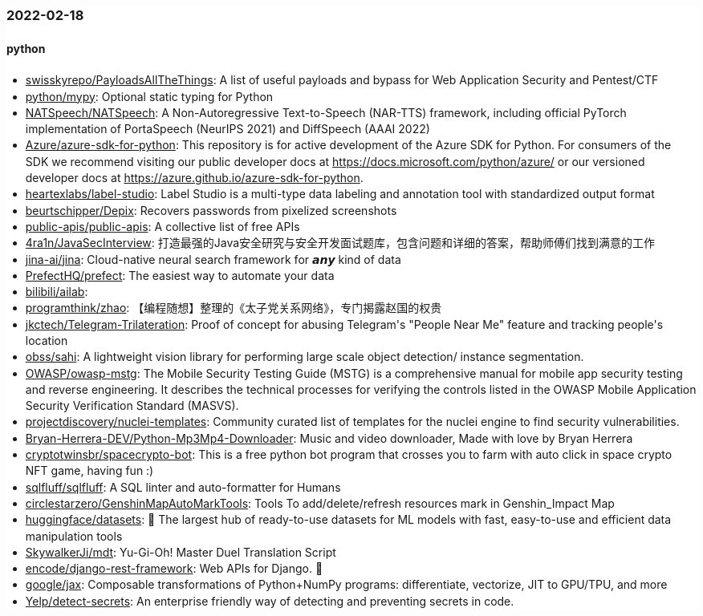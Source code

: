 ### 2022-02-18

#### python
* [swisskyrepo/PayloadsAllTheThings](https://github.com/swisskyrepo/PayloadsAllTheThings): A list of useful payloads and bypass for Web Application Security and Pentest/CTF
* [python/mypy](https://github.com/python/mypy): Optional static typing for Python
* [NATSpeech/NATSpeech](https://github.com/NATSpeech/NATSpeech): A Non-Autoregressive Text-to-Speech (NAR-TTS) framework, including official PyTorch implementation of PortaSpeech (NeurIPS 2021) and DiffSpeech (AAAI 2022)
* [Azure/azure-sdk-for-python](https://github.com/Azure/azure-sdk-for-python): This repository is for active development of the Azure SDK for Python. For consumers of the SDK we recommend visiting our public developer docs at https://docs.microsoft.com/python/azure/ or our versioned developer docs at https://azure.github.io/azure-sdk-for-python.
* [heartexlabs/label-studio](https://github.com/heartexlabs/label-studio): Label Studio is a multi-type data labeling and annotation tool with standardized output format
* [beurtschipper/Depix](https://github.com/beurtschipper/Depix): Recovers passwords from pixelized screenshots
* [public-apis/public-apis](https://github.com/public-apis/public-apis): A collective list of free APIs
* [4ra1n/JavaSecInterview](https://github.com/4ra1n/JavaSecInterview): 打造最强的Java安全研究与安全开发面试题库，包含问题和详细的答案，帮助师傅们找到满意的工作
* [jina-ai/jina](https://github.com/jina-ai/jina): Cloud-native neural search framework for 𝙖𝙣𝙮 kind of data
* [PrefectHQ/prefect](https://github.com/PrefectHQ/prefect): The easiest way to automate your data
* [bilibili/ailab](https://github.com/bilibili/ailab): 
* [programthink/zhao](https://github.com/programthink/zhao): 【编程随想】整理的《太子党关系网络》，专门揭露赵国的权贵
* [jkctech/Telegram-Trilateration](https://github.com/jkctech/Telegram-Trilateration): Proof of concept for abusing Telegram's "People Near Me" feature and tracking people's location
* [obss/sahi](https://github.com/obss/sahi): A lightweight vision library for performing large scale object detection/ instance segmentation.
* [OWASP/owasp-mstg](https://github.com/OWASP/owasp-mstg): The Mobile Security Testing Guide (MSTG) is a comprehensive manual for mobile app security testing and reverse engineering. It describes the technical processes for verifying the controls listed in the OWASP Mobile Application Security Verification Standard (MASVS).
* [projectdiscovery/nuclei-templates](https://github.com/projectdiscovery/nuclei-templates): Community curated list of templates for the nuclei engine to find security vulnerabilities.
* [Bryan-Herrera-DEV/Python-Mp3Mp4-Downloader](https://github.com/Bryan-Herrera-DEV/Python-Mp3Mp4-Downloader): Music and video downloader, Made with love by Bryan Herrera
* [cryptotwinsbr/spacecrypto-bot](https://github.com/cryptotwinsbr/spacecrypto-bot): This is a free python bot program that crosses you to farm with auto click in space crypto NFT game, having fun :)
* [sqlfluff/sqlfluff](https://github.com/sqlfluff/sqlfluff): A SQL linter and auto-formatter for Humans
* [circlestarzero/GenshinMapAutoMarkTools](https://github.com/circlestarzero/GenshinMapAutoMarkTools): Tools To add/delete/refresh resources mark in Genshin_Impact Map
* [huggingface/datasets](https://github.com/huggingface/datasets): 🤗 The largest hub of ready-to-use datasets for ML models with fast, easy-to-use and efficient data manipulation tools
* [SkywalkerJi/mdt](https://github.com/SkywalkerJi/mdt): Yu-Gi-Oh! Master Duel Translation Script
* [encode/django-rest-framework](https://github.com/encode/django-rest-framework): Web APIs for Django. 🎸
* [google/jax](https://github.com/google/jax): Composable transformations of Python+NumPy programs: differentiate, vectorize, JIT to GPU/TPU, and more
* [Yelp/detect-secrets](https://github.com/Yelp/detect-secrets): An enterprise friendly way of detecting and preventing secrets in code.
